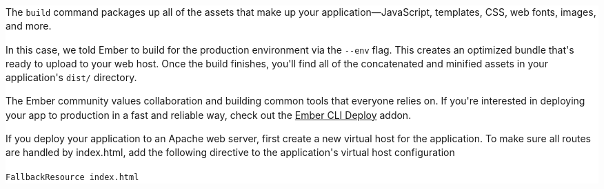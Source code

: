 The `build` command packages up all of the assets that make up your
application&mdash;JavaScript, templates, CSS, web fonts, images, and
more.

In this case, we told Ember to build for the production environment via
the `--env` flag. This creates an optimized bundle that's ready to
upload to your web host. Once the build finishes, you'll find all of the
concatenated and minified assets in your application's `dist/`
directory.

The Ember community values collaboration and building common tools that
everyone relies on. If you're interested in deploying your app to
production in a fast and reliable way, check out the [Ember CLI
Deploy][ember-deploy] addon.

[ember-deploy]: http://ember-cli-deploy.com/

If you deploy your application to an Apache web server, first create a new virtual host for the application.
To make sure all routes are handled by index.html,
add the following directive to the application's virtual host configuration
```
FallbackResource index.html
```


[npm]: https://docs.npmjs.com/getting-started/installing-node
[es6-bullet-points]: https://ponyfoo.com/articles/es6
[promises]: https://developer.mozilla.org/en-US/docs/Web/JavaScript/Reference/Global_Objects/Promise
